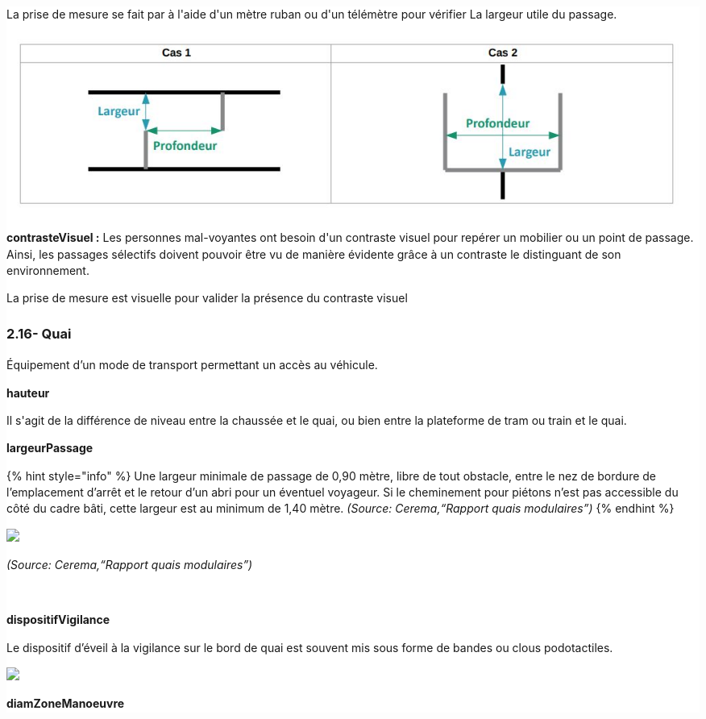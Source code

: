 La prise de mesure se fait par  à l'aide d'un mètre ruban ou d'un télémètre pour vérifier La largeur utile du passage.

![profondeur du passage sélectif](<.gitbook/assets/passage selectif.JPG>)

**contrasteVisuel :** Les personnes mal-voyantes ont besoin d'un contraste visuel pour repérer un mobilier ou un point de passage. Ainsi, les passages sélectifs doivent pouvoir être vu de manière évidente grâce à un contraste le distinguant de son environnement.

La prise de mesure est visuelle pour valider la présence du contraste visuel

### 2.16- Quai

Équipement d’un mode de transport permettant un accès au véhicule.

**hauteur**

Il s'agit de la différence de niveau entre la chaussée et le quai, ou bien entre la plateforme de tram ou train et le quai.

**largeurPassage**

{% hint style="info" %}
Une largeur minimale de passage de 0,90 mètre, libre de tout obstacle, entre le nez de bordure de l’emplacement d’arrêt et le retour d’un abri pour un éventuel voyageur. Si le cheminement pour piétons n’est pas accessible du côté du cadre bâti, cette largeur est au minimum de 1,40 mètre. _(Source: Cerema,“Rapport quais modulaires”)_
{% endhint %}

![](https://lh6.googleusercontent.com/kcvPBN87lbfH-D3byDuZavmOLvkBdS0yqFcqFvYPwU_p7c74aqsZp_aEbSELBjA4y5Lb5g8P2pwKwwfbOXDtqbu9W-KcURhORyjPcQ7KQpyzCoQfxLx_hk3XiB7hrA)

_(Source: Cerema,“Rapport quais modulaires”)_

<img src="https://lh5.googleusercontent.com/8yxBlHRdLZEKoYXqVp5AKSudWhiYiC4w6utchGNvNVYAGNBE2wETGMYvH_drw2TfuXQLGjzZnskBjxytmO3-MyCQwYuubYMCeJLEOwSrDO-W9hoDBu3lfUTiEkRiNA" alt="" data-size="original">

**dispositifVigilance**

Le dispositif d’éveil à la vigilance sur le bord de quai est souvent mis sous forme de bandes ou clous podotactiles.

![](https://lh6.googleusercontent.com/cM8WTtHh_UNfmXJml_i8BgAGuZ7XDYbTqHekBVlSZ1dQZUgIwVwy4E7JobdP_XiNSSCKIc1PvdSI0tB7CACY-XXIZtzh2RL_ie1AGdqC7Bx4DDQDTGT39zB1SfONhQ)

**diamZoneManoeuvre**
